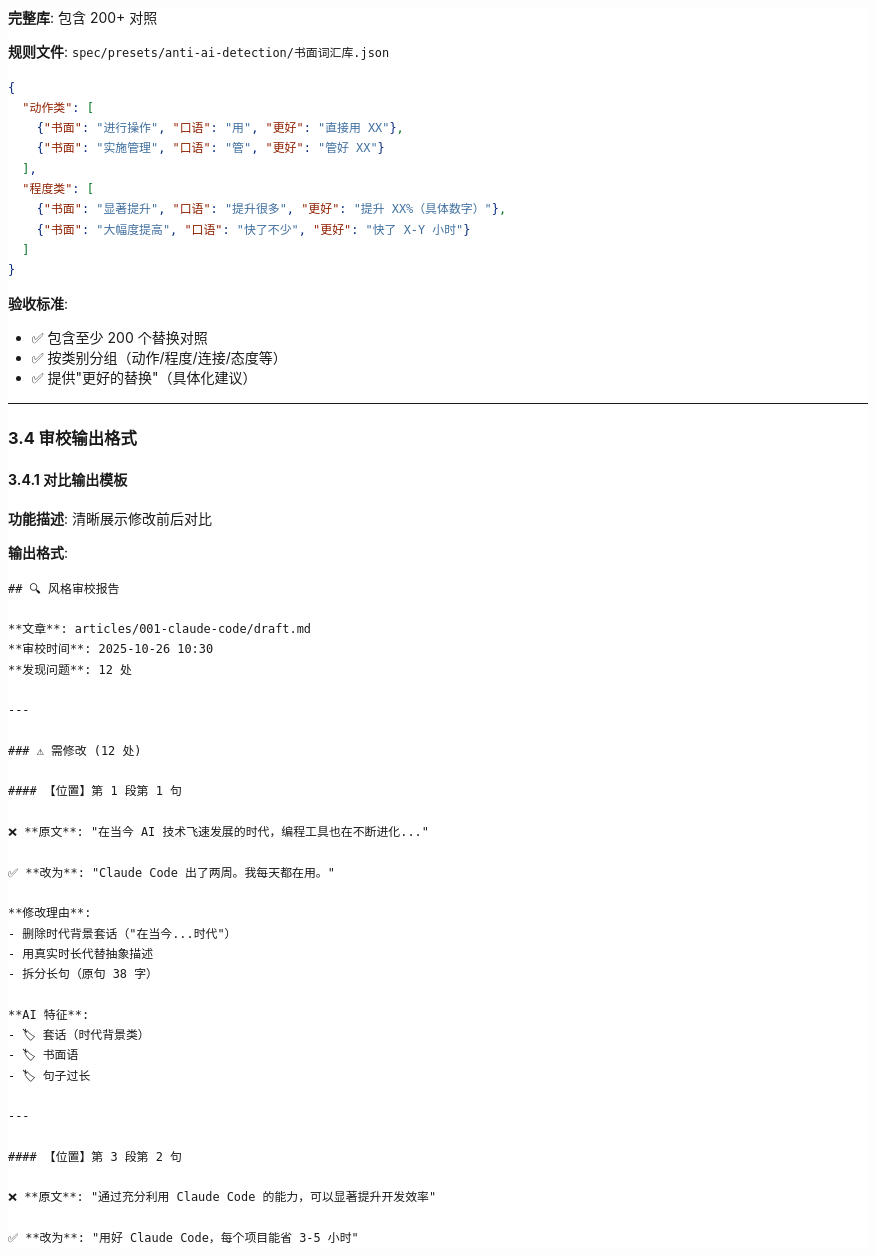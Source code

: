 **完整库**: 包含 200+ 对照

**规则文件**: `spec/presets/anti-ai-detection/书面词汇库.json`

```json
{
  "动作类": [
    {"书面": "进行操作", "口语": "用", "更好": "直接用 XX"},
    {"书面": "实施管理", "口语": "管", "更好": "管好 XX"}
  ],
  "程度类": [
    {"书面": "显著提升", "口语": "提升很多", "更好": "提升 XX%（具体数字）"},
    {"书面": "大幅度提高", "口语": "快了不少", "更好": "快了 X-Y 小时"}
  ]
}
```

**验收标准**:
- ✅ 包含至少 200 个替换对照
- ✅ 按类别分组（动作/程度/连接/态度等）
- ✅ 提供"更好的替换"（具体化建议）

---

### 3.4 审校输出格式

#### 3.4.1 对比输出模板

**功能描述**: 清晰展示修改前后对比

**输出格式**:

```
## 🔍 风格审校报告

**文章**: articles/001-claude-code/draft.md
**审校时间**: 2025-10-26 10:30
**发现问题**: 12 处

---

### ⚠️ 需修改 (12 处)

#### 【位置】第 1 段第 1 句

❌ **原文**: "在当今 AI 技术飞速发展的时代，编程工具也在不断进化..."

✅ **改为**: "Claude Code 出了两周。我每天都在用。"

**修改理由**:
- 删除时代背景套话（"在当今...时代"）
- 用真实时长代替抽象描述
- 拆分长句（原句 38 字）

**AI 特征**:
- 🏷️ 套话（时代背景类）
- 🏷️ 书面语
- 🏷️ 句子过长

---

#### 【位置】第 3 段第 2 句

❌ **原文**: "通过充分利用 Claude Code 的能力，可以显著提升开发效率"

✅ **改为**: "用好 Claude Code，每个项目能省 3-5 小时"

```